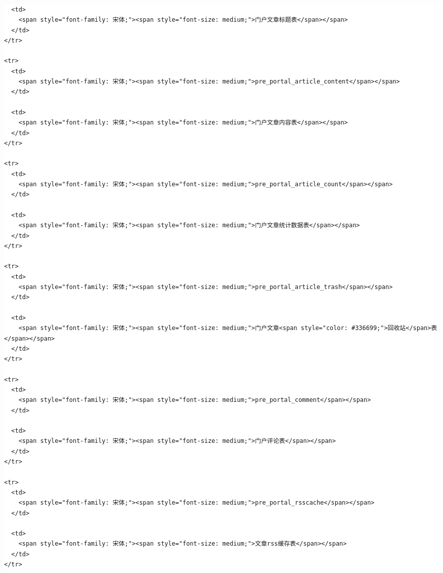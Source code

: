       <td>
        <span style="font-family: 宋体;"><span style="font-size: medium;">门户文章标题表</span></span>
      </td>
    </tr>
    
    <tr>
      <td>
        <span style="font-family: 宋体;"><span style="font-size: medium;">pre_portal_article_content</span></span>
      </td>
      
      <td>
        <span style="font-family: 宋体;"><span style="font-size: medium;">门户文章内容表</span></span>
      </td>
    </tr>
    
    <tr>
      <td>
        <span style="font-family: 宋体;"><span style="font-size: medium;">pre_portal_article_count</span></span>
      </td>
      
      <td>
        <span style="font-family: 宋体;"><span style="font-size: medium;">门户文章统计数据表</span></span>
      </td>
    </tr>
    
    <tr>
      <td>
        <span style="font-family: 宋体;"><span style="font-size: medium;">pre_portal_article_trash</span></span>
      </td>
      
      <td>
        <span style="font-family: 宋体;"><span style="font-size: medium;">门户文章<span style="color: #336699;">回收站</span>表</span></span>
      </td>
    </tr>
    
    <tr>
      <td>
        <span style="font-family: 宋体;"><span style="font-size: medium;">pre_portal_comment</span></span>
      </td>
      
      <td>
        <span style="font-family: 宋体;"><span style="font-size: medium;">门户评论表</span></span>
      </td>
    </tr>
    
    <tr>
      <td>
        <span style="font-family: 宋体;"><span style="font-size: medium;">pre_portal_rsscache</span></span>
      </td>
      
      <td>
        <span style="font-family: 宋体;"><span style="font-size: medium;">文章rss缓存表</span></span>
      </td>
    </tr>
    